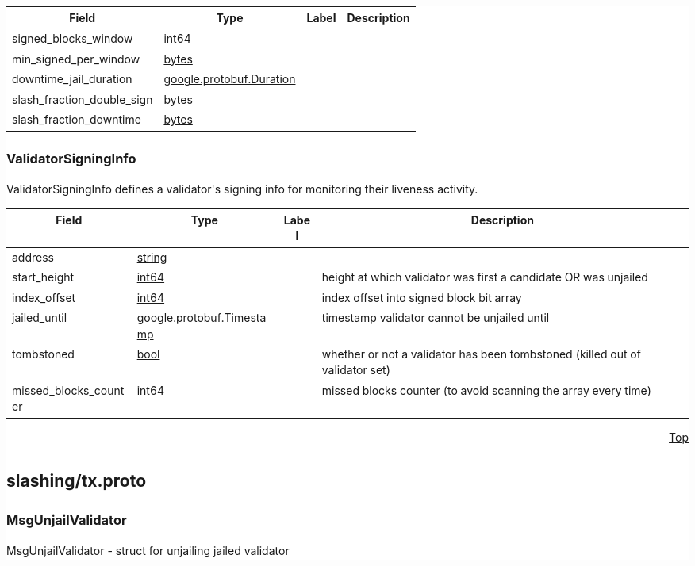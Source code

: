 
| Field | Type | Label | Description |
| ----- | ---- | ----- | ----------- |
| signed_blocks_window | [int64](#int64) |  |  |
| min_signed_per_window | [bytes](#bytes) |  |  |
| downtime_jail_duration | [google.protobuf.Duration](#google-protobuf-Duration) |  |  |
| slash_fraction_double_sign | [bytes](#bytes) |  |  |
| slash_fraction_downtime | [bytes](#bytes) |  |  |






<a name="iritamod-slashing-ValidatorSigningInfo"></a>

### ValidatorSigningInfo
ValidatorSigningInfo defines a validator&#39;s signing info for monitoring their liveness activity.


| Field | Type | Label | Description |
| ----- | ---- | ----- | ----------- |
| address | [string](#string) |  |  |
| start_height | [int64](#int64) |  | height at which validator was first a candidate OR was unjailed |
| index_offset | [int64](#int64) |  | index offset into signed block bit array |
| jailed_until | [google.protobuf.Timestamp](#google-protobuf-Timestamp) |  | timestamp validator cannot be unjailed until |
| tombstoned | [bool](#bool) |  | whether or not a validator has been tombstoned (killed out of validator set) |
| missed_blocks_counter | [int64](#int64) |  | missed blocks counter (to avoid scanning the array every time) |





 

 

 

 



<a name="slashing_tx-proto"></a>
<p align="right"><a href="#top">Top</a></p>

## slashing/tx.proto



<a name="iritamod-slashing-MsgUnjailValidator"></a>

### MsgUnjailValidator
MsgUnjailValidator - struct for unjailing jailed validator
